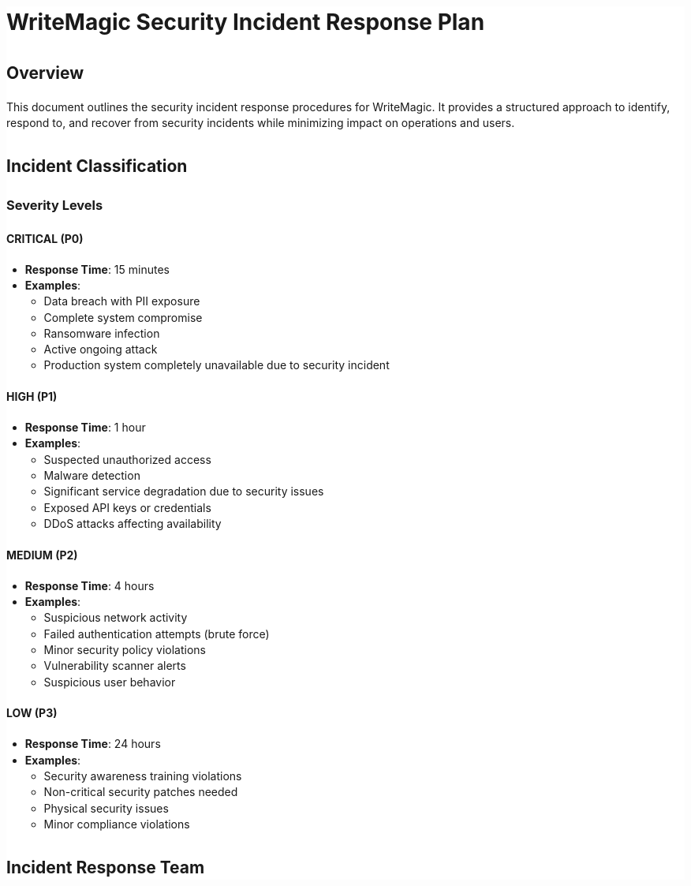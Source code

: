 # WriteMagic Security Incident Response Plan

## Overview

This document outlines the security incident response procedures for WriteMagic. It provides a structured approach to identify, respond to, and recover from security incidents while minimizing impact on operations and users.

## Incident Classification

### Severity Levels

#### CRITICAL (P0)
- **Response Time**: 15 minutes
- **Examples**:
  - Data breach with PII exposure
  - Complete system compromise
  - Ransomware infection
  - Active ongoing attack
  - Production system completely unavailable due to security incident

#### HIGH (P1)
- **Response Time**: 1 hour
- **Examples**:
  - Suspected unauthorized access
  - Malware detection
  - Significant service degradation due to security issues
  - Exposed API keys or credentials
  - DDoS attacks affecting availability

#### MEDIUM (P2)
- **Response Time**: 4 hours
- **Examples**:
  - Suspicious network activity
  - Failed authentication attempts (brute force)
  - Minor security policy violations
  - Vulnerability scanner alerts
  - Suspicious user behavior

#### LOW (P3)
- **Response Time**: 24 hours
- **Examples**:
  - Security awareness training violations
  - Non-critical security patches needed
  - Physical security issues
  - Minor compliance violations

## Incident Response Team
